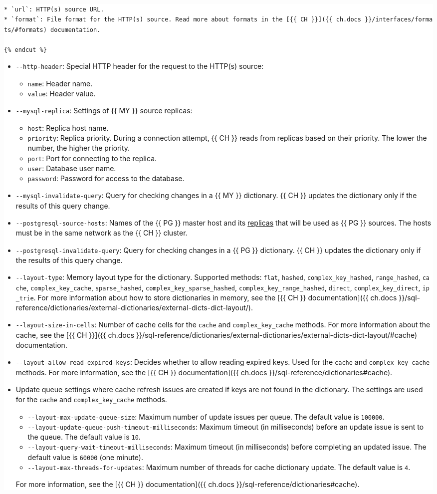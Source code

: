     * `url`: HTTP(s) source URL.
    * `format`: File format for the HTTP(s) source. Read more about formats in the [{{ CH }}]({{ ch.docs }}/interfaces/formats/#formats) documentation.

    {% endcut %}

  * `--http-header`: Special HTTP header for the request to the HTTP(s) source:

    * `name`: Header name.
    * `value`: Header value.

  * `--mysql-replica`: Settings of {{ MY }} source replicas:

    * `host`: Replica host name.
    * `priority`: Replica priority. During a connection attempt, {{ CH }} reads from replicas based on their priority. The lower the number, the higher the priority.
    * `port`: Port for connecting to the replica.
    * `user`: Database user name.
    * `password`: Password for access to the database.

  * `--mysql-invalidate-query`: Query for checking changes in a {{ MY }} dictionary. {{ CH }} updates the dictionary only if the results of this query change.

  * `--postgresql-source-hosts`: Names of the {{ PG }} master host and its [replicas](../../managed-postgresql/concepts/replication.md) that will be used as {{ PG }} sources. The hosts must be in the same network as the {{ CH }} cluster.

  * `--postgresql-invalidate-query`: Query for checking changes in a {{ PG }} dictionary. {{ CH }} updates the dictionary only if the results of this query change.

  * `--layout-type`: Memory layout type for the dictionary. Supported methods: `flat`, `hashed`, `complex_key_hashed`, `range_hashed`, `cache`, `complex_key_cache`, `sparse_hashed`, `complex_key_sparse_hashed`, `complex_key_range_hashed`, `direct`, `complex_key_direct`, `ip_trie`. For more information about how to store dictionaries in memory, see the [{{ CH }} documentation]({{ ch.docs }}/sql-reference/dictionaries/external-dictionaries/external-dicts-dict-layout/).
  * `--layout-size-in-cells`: Number of cache cells for the `cache` and `complex_key_cache` methods. For more information about the cache, see the [{{ CH }}]({{ ch.docs }}/sql-reference/dictionaries/external-dictionaries/external-dicts-dict-layout/#cache) documentation.
  * `--layout-allow-read-expired-keys`: Decides whether to allow reading expired keys. Used for the `cache` and `complex_key_cache` methods. For more information, see the [{{ CH }} documentation]({{ ch.docs }}/sql-reference/dictionaries#cache).
  * Update queue settings where cache refresh issues are created if keys are not found in the dictionary. The settings are used for the `cache` and `complex_key_cache` methods.

    * `--layout-max-update-queue-size`: Maximum number of update issues per queue. The default value is `100000`.
    * `--layout-update-queue-push-timeout-milliseconds`: Maximum timeout (in milliseconds) before an update issue is sent to the queue. The default value is `10`.
    * `--layout-query-wait-timeout-milliseconds`: Maximum timeout (in milliseconds) before completing an updated issue. The default value is `60000` (one minute).
    * `--layout-max-threads-for-updates`: Maximum number of threads for cache dictionary update. The default value is `4`.

    For more information, see the [{{ CH }} documentation]({{ ch.docs }}/sql-reference/dictionaries#cache).
